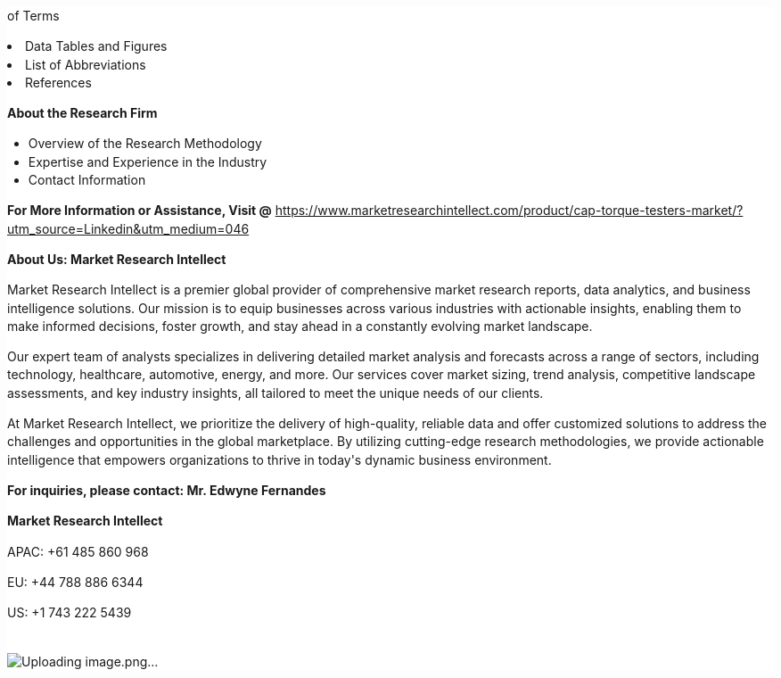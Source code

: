 of Terms</li><li>Data Tables and Figures</li><li>List of Abbreviations</li><li>References</li></ul><p><strong>About the Research Firm</strong></p><ul><li>Overview of the Research Methodology</li><li>Expertise and Experience in the Industry</li><li>Contact Information</li></ul></div><div class="article-main__content" data-test-id="publishing-text-block"><p><span class="font-[700]"><strong>For More Information or Assistance, Visit @</strong>&nbsp;<a href="https://www.marketresearchintellect.com/product/cap-torque-testers-market/?utm_source=Linkedin&utm_medium=046">https://www.marketresearchintellect.com/product/cap-torque-testers-market/?utm_source=Linkedin&utm_medium=046</a></span></p><p><strong>About Us: Market Research Intellect</strong></p><p>Market Research Intellect is a premier global provider of comprehensive market research reports, data analytics, and business intelligence solutions. Our mission is to equip businesses across various industries with actionable insights, enabling them to make informed decisions, foster growth, and stay ahead in a constantly evolving market landscape.</p><p>Our expert team of analysts specializes in delivering detailed market analysis and forecasts across a range of sectors, including technology, healthcare, automotive, energy, and more. Our services cover market sizing, trend analysis, competitive landscape assessments, and key industry insights, all tailored to meet the unique needs of our clients.</p><p>At Market Research Intellect, we prioritize the delivery of high-quality, reliable data and offer customized solutions to address the challenges and opportunities in the global marketplace. By utilizing cutting-edge research methodologies, we provide actionable intelligence that empowers organizations to thrive in today's dynamic business environment.</p><p><strong>For inquiries, please contact: Mr. Edwyne Fernandes</strong></p><p><strong>Market Research Intellect</strong></p><p>APAC: +61 485 860 968</p><p>EU: +44 788 886 6344</p><p>US: +1 743 222 5439</p></div><div class="article-main__content" data-test-id="publishing-text-block">&nbsp;</div>
![Uploading image.png…]()
